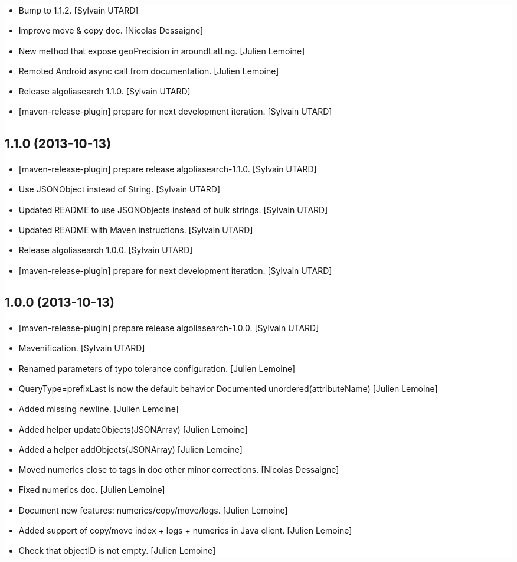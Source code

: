 - Bump to 1.1.2. [Sylvain UTARD]

- Improve move & copy doc. [Nicolas Dessaigne]

- New method that expose geoPrecision in aroundLatLng. [Julien Lemoine]

- Remoted Android async call from documentation. [Julien Lemoine]

- Release algoliasearch 1.1.0. [Sylvain UTARD]

- [maven-release-plugin] prepare for next development iteration.
  [Sylvain UTARD]

1.1.0 (2013-10-13)
------------------

- [maven-release-plugin] prepare release algoliasearch-1.1.0. [Sylvain
  UTARD]

- Use JSONObject instead of String. [Sylvain UTARD]

- Updated README to use JSONObjects instead of bulk strings. [Sylvain
  UTARD]

- Updated README with Maven instructions. [Sylvain UTARD]

- Release algoliasearch 1.0.0. [Sylvain UTARD]

- [maven-release-plugin] prepare for next development iteration.
  [Sylvain UTARD]

1.0.0 (2013-10-13)
------------------

- [maven-release-plugin] prepare release algoliasearch-1.0.0. [Sylvain
  UTARD]

- Mavenification. [Sylvain UTARD]

- Renamed parameters of typo tolerance configuration. [Julien Lemoine]

- QueryType=prefixLast is now the default behavior Documented
  unordered(attributeName) [Julien Lemoine]

- Added missing newline. [Julien Lemoine]

- Added helper updateObjects(JSONArray) [Julien Lemoine]

- Added a helper addObjects(JSONArray) [Julien Lemoine]

- Moved numerics close to tags in doc other minor corrections. [Nicolas
  Dessaigne]

- Fixed numerics doc. [Julien Lemoine]

- Document new features: numerics/copy/move/logs. [Julien Lemoine]

- Added support of copy/move index + logs + numerics in Java client.
  [Julien Lemoine]

- Check that objectID is not empty. [Julien Lemoine]
